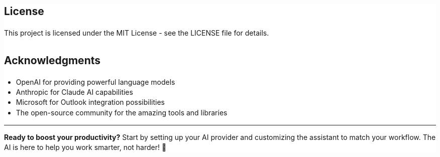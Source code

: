 ## License

This project is licensed under the MIT License - see the LICENSE file for details.

## Acknowledgments

- OpenAI for providing powerful language models
- Anthropic for Claude AI capabilities
- Microsoft for Outlook integration possibilities
- The open-source community for the amazing tools and libraries

---

**Ready to boost your productivity?** Start by setting up your AI provider and customizing the assistant to match your workflow. The AI is here to help you work smarter, not harder! 🚀
